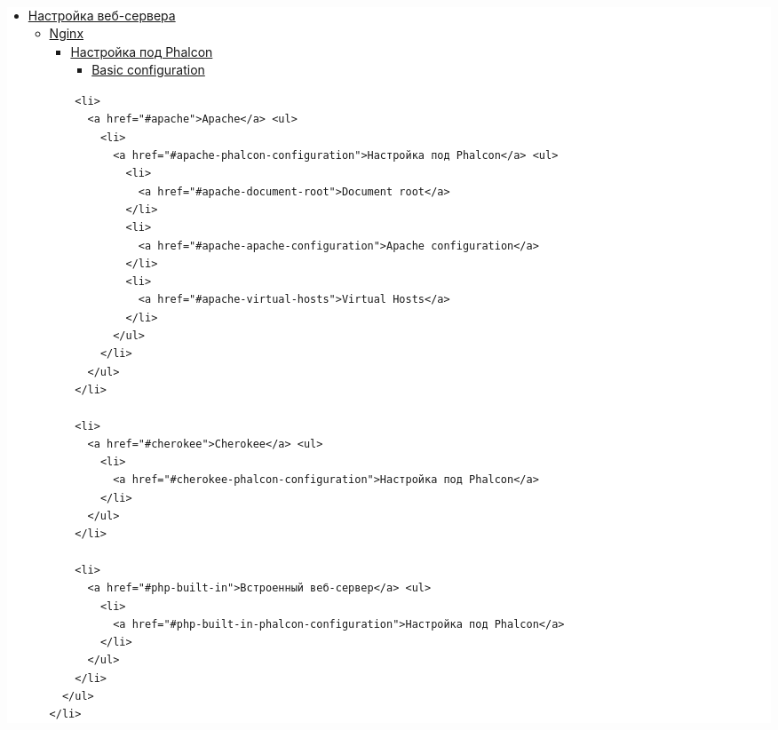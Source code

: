 <div class='article-menu'>
  <ul>
    <li>
      <a href="#setup">Настройка веб-сервера</a> <ul>
        <li>
          <a href="#nginx">Nginx</a> <ul>
            <li>
              <a href="#nginx-phalcon-configuration">Настройка под Phalcon</a> <ul>
                <li>
                  <a href="#nginx-phalcon-configuration-basic">Basic configuration</a>
                </li>
              </ul>
            </li>
          </ul>
        </li>
        
        <li>
          <a href="#apache">Apache</a> <ul>
            <li>
              <a href="#apache-phalcon-configuration">Настройка под Phalcon</a> <ul>
                <li>
                  <a href="#apache-document-root">Document root</a>
                </li>
                <li>
                  <a href="#apache-apache-configuration">Apache configuration</a>
                </li>
                <li>
                  <a href="#apache-virtual-hosts">Virtual Hosts</a>
                </li>
              </ul>
            </li>
          </ul>
        </li>
        
        <li>
          <a href="#cherokee">Cherokee</a> <ul>
            <li>
              <a href="#cherokee-phalcon-configuration">Настройка под Phalcon</a>
            </li>
          </ul>
        </li>
        
        <li>
          <a href="#php-built-in">Встроенный веб-сервер</a> <ul>
            <li>
              <a href="#php-built-in-phalcon-configuration">Настройка под Phalcon</a>
            </li>
          </ul>
        </li>
      </ul>
    </li>
  </ul>
</div>
